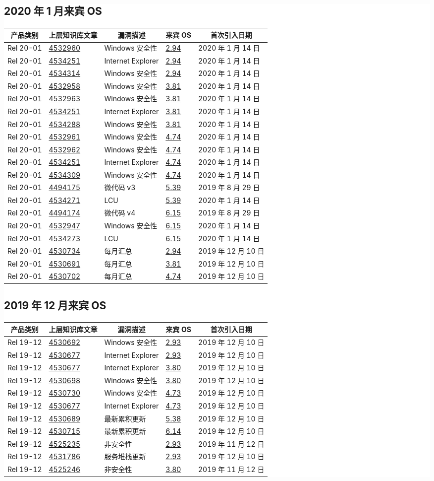 [4537767]: https://support.microsoft.com/kb/4537767
[4537813]: https://support.microsoft.com/kb/4537813
[4537794]: https://support.microsoft.com/kb/4537794
[4537803]: https://support.microsoft.com/kb/4537803
[4537764]: https://support.microsoft.com/kb/4537764
[4532691]: https://support.microsoft.com/kb/4532691
[4534310]: https://support.microsoft.com/kb/4534310
[4536952]: https://support.microsoft.com/kb/4536952
[4537829]: https://support.microsoft.com/kb/4537829
[4538483]: https://support.microsoft.com/kb/4538483
[4537820]: https://support.microsoft.com/kb/4537820
[4537759]: https://support.microsoft.com/kb/4537759
[4534283]: https://support.microsoft.com/kb/4534283
[4532920]: https://support.microsoft.com/kb/4532920
[4534297]: https://support.microsoft.com/kb/4534297

[6.16]: ./cloud-services-guestos-update-matrix.md#family-6-releases
[5.40]: ./cloud-services-guestos-update-matrix.md#family-5-releases
[4.75]: ./cloud-services-guestos-update-matrix.md#family-4-releases
[3.82]: ./cloud-services-guestos-update-matrix.md#family-3-releases
[2.95]: ./cloud-services-guestos-update-matrix.md#family-2-releases


## <a name="january-2020-guest-os"></a>2020 年 1 月来宾 OS

| 产品类别 | 上层知识库文章 | 漏洞描述 | 来宾 OS | 首次引入日期 |
| --- | --- | --- | --- | --- |
|  Rel 20-01  |  [4532960]  |  Windows 安全性  | [2.94] | 2020 年 1 月 14 日 |
|  Rel 20-01  |  [4534251]  |  Internet Explorer  | [2.94] | 2020 年 1 月 14 日 |
|  Rel 20-01  |  [4534314]  |  Windows 安全性  | [2.94] | 2020 年 1 月 14 日 |
|  Rel 20-01  |  [4532958]  |  Windows 安全性  | [3.81] | 2020 年 1 月 14 日 |
|  Rel 20-01  |  [4532963]  |  Windows 安全性  | [3.81] | 2020 年 1 月 14 日 |
|  Rel 20-01  |  [4534251]  |  Internet Explorer  | [3.81] | 2020 年 1 月 14 日 |
|  Rel 20-01  |  [4534288]  |  Windows 安全性  | [3.81] | 2020 年 1 月 14 日 |
|  Rel 20-01  |  [4532961]  |  Windows 安全性  | [4.74] | 2020 年 1 月 14 日 |
|  Rel 20-01  |  [4532962]  |  Windows 安全性  | [4.74] | 2020 年 1 月 14 日 |
|  Rel 20-01  |  [4534251]  |  Internet Explorer  | [4.74] | 2020 年 1 月 14 日 |
|  Rel 20-01  |  [4534309]  |  Windows 安全性  | [4.74] | 2020 年 1 月 14 日 |
|  Rel 20-01  |  [4494175]  |  微代码 v3  | [5.39] | 2019 年 8 月 29 日 |
|  Rel 20-01  |  [4534271]  |  LCU  | [5.39] | 2020 年 1 月 14 日 |
|  Rel 20-01  |  [4494174]  |  微代码 v4  | [6.15] | 2019 年 8 月 29 日 |
|  Rel 20-01  |  [4532947]  |  Windows 安全性  | [6.15] | 2020 年 1 月 14 日 |
|  Rel 20-01  |  [4534273]  |  LCU  | [6.15] | 2020 年 1 月 14 日 |
|  Rel 20-01  |  [4530734]  |  每月汇总  | [2.94] | 2019 年 12 月 10 日 |
|  Rel 20-01  |  [4530691]  |  每月汇总   | [3.81] | 2019 年 12 月 10 日 |
|  Rel 20-01  |  [4530702]  |  每月汇总  | [4.74] | 2019 年 12 月 10 日 |

[4532960]: https://support.microsoft.com/kb/4532960
[4534251]: https://support.microsoft.com/kb/4534251
[4534314]: https://support.microsoft.com/kb/4534314
[4532958]: https://support.microsoft.com/kb/4532958
[4532963]: https://support.microsoft.com/kb/4532963
[4534251]: https://support.microsoft.com/kb/4534251
[4534288]: https://support.microsoft.com/kb/4534288
[4532961]: https://support.microsoft.com/kb/4532961
[4532962]: https://support.microsoft.com/kb/4532962
[4534251]: https://support.microsoft.com/kb/4534251
[4534309]: https://support.microsoft.com/kb/4534309
[4494175]: https://support.microsoft.com/kb/4494175
[4534271]: https://support.microsoft.com/kb/4534271
[4494174]: https://support.microsoft.com/kb/4494174
[4532947]: https://support.microsoft.com/kb/4532947
[4534273]: https://support.microsoft.com/kb/4534273
[4530734]: https://support.microsoft.com/kb/4530734
[4530691]: https://support.microsoft.com/kb/4530691
[4530702]: https://support.microsoft.com/kb/4530702
[6.15]: ./cloud-services-guestos-update-matrix.md#family-6-releases
[5.39]: ./cloud-services-guestos-update-matrix.md#family-5-releases
[4.74]: ./cloud-services-guestos-update-matrix.md#family-4-releases
[3.81]: ./cloud-services-guestos-update-matrix.md#family-3-releases
[2.94]: ./cloud-services-guestos-update-matrix.md#family-2-releases


## <a name="december-2019-guest-os"></a>2019 年 12 月来宾 OS

| 产品类别 | 上层知识库文章 | 漏洞描述 | 来宾 OS | 首次引入日期 |
| --- | --- | --- | --- | --- |
|  Rel 19-12  |  [4530692]  |  Windows 安全性  | [2.93] | 2019 年 12 月 10 日 |
|  Rel 19-12  |  [4530677]  |  Internet Explorer  | [2.93] | 2019 年 12 月 10 日 |
|  Rel 19-12  |  [4530677]  |  Internet Explorer  | [3.80] | 2019 年 12 月 10 日 |
|  Rel 19-12  |  [4530698]  |  Windows 安全性  | [3.80] | 2019 年 12 月 10 日 |
|  Rel 19-12  |  [4530730]  |  Windows 安全性  | [4.73] | 2019 年 12 月 10 日 |
|  Rel 19-12  |  [4530677]  |  Internet Explorer  | [4.73] | 2019 年 12 月 10 日 |
|  Rel 19-12  |  [4530689]  |  最新累积更新  | [5.38] | 2019 年 12 月 10 日 |
|  Rel 19-12  |  [4530715]  |  最新累积更新  | [6.14] | 2019 年 12 月 10 日 |
|  Rel 19-12  |  [4525235]  |  非安全性  | [2.93] | 2019 年 11 月 12 日 |
|  Rel 19-12  |  [4531786]  |  服务堆栈更新  | [2.93] | 2019 年 12 月 10 日 |
|  Rel 19-12  |  [4525246]  |  非安全性  | [3.80] | 2019 年 11 月 12 日 |

[4598230]: https://support.microsoft.com/kb/4598230
[4580325]: https://support.microsoft.com/kb/4580325
[4586768]: https://support.microsoft.com/kb/4586768
[4598243]: https://support.microsoft.com/kb/4598243
[4578952]: https://support.microsoft.com/kb/4578952
[4578955]: https://support.microsoft.com/kb/4578955
[4578953]: https://support.microsoft.com/kb/4578953
[4578956]: https://support.microsoft.com/kb/4578956
[4578950]: https://support.microsoft.com/kb/4578950
[4578954]: https://support.microsoft.com/kb/4578954
[4578966]: https://support.microsoft.com/kb/4578966
[4598279]: https://support.microsoft.com/kb/4598279
[4598278]: https://support.microsoft.com/kb/4598278
[4598285]: https://support.microsoft.com/kb/4598285
[4566426]: https://support.microsoft.com/kb/4566426
[4566425]: https://support.microsoft.com/kb/4566425
[4578013]: https://support.microsoft.com/kb/4578013
[4576750]: https://support.microsoft.com/kb/4576750
[4592510]: https://support.microsoft.com/kb/4592510
[4598480]: https://support.microsoft.com/kb/4598480
[4592440]: https://support.microsoft.com/kb/4592440
[4580325]: https://support.microsoft.com/kb/4580325
[4586768]: https://support.microsoft.com/kb/4586768
[4593226]: https://support.microsoft.com/kb/4593226
[4052623]: https://support.microsoft.com/kb/4052623
[4578952]: https://support.microsoft.com/kb/4578952
[4578955]: https://support.microsoft.com/kb/4578955
[4578953]: https://support.microsoft.com/kb/4578953
[4578956]: https://support.microsoft.com/kb/4578956
[4578950]: https://support.microsoft.com/kb/4578950
[4578954]: https://support.microsoft.com/kb/4578954
[4578966]: https://support.microsoft.com/kb/4578966
[4592471]: https://support.microsoft.com/kb/4592471
[4592468]: https://support.microsoft.com/kb/4592468
[4592484]: https://support.microsoft.com/kb/4592484
[4566426]: https://support.microsoft.com/kb/4566426
[4566425]: https://support.microsoft.com/kb/4566425
[4578013]: https://support.microsoft.com/kb/4578013
[4576750]: https://support.microsoft.com/kb/4576750
[4592510]: https://support.microsoft.com/kb/4592510
[4587735]: https://support.microsoft.com/kb/4587735
[2.105]: ./cloud-services-guestos-update-matrix.md#family-2-releases
[3.92]: ./cloud-services-guestos-update-matrix.md#family-3-releases
[4.85]: ./cloud-services-guestos-update-matrix.md#family-4-releases
[5.50]: ./cloud-services-guestos-update-matrix.md#family-5-releases
[6.26]: ./cloud-services-guestos-update-matrix.md#family-6-releases
[4594442]: https://support.microsoft.com/kb/4594442
[4594441]: https://support.microsoft.com/kb/4594441
[4580325]: https://support.microsoft.com/kb/4580325
[4586768]: https://support.microsoft.com/kb/4586768
[4578952]: https://support.microsoft.com/kb/4578952
[4578955]: https://support.microsoft.com/kb/4578955
[4578953]: https://support.microsoft.com/kb/4578953
[4578956]: https://support.microsoft.com/kb/4578956
[4578950]: https://support.microsoft.com/kb/4578950
[4578954]: https://support.microsoft.com/kb/4578954
[4578966]: https://support.microsoft.com/kb/4578966
[4586827]: https://support.microsoft.com/kb/4586827
[4586834]: https://support.microsoft.com/kb/4586834
[4586845]: https://support.microsoft.com/kb/4586845
[4566426]: https://support.microsoft.com/kb/4566426
[4566425]: https://support.microsoft.com/kb/4566425
[4578013]: https://support.microsoft.com/kb/4578013
[4576750]: https://support.microsoft.com/kb/4576750
[4580970]: https://support.microsoft.com/kb/4580970
[4587735]: https://support.microsoft.com/kb/4587735
[2.104]: ./cloud-services-guestos-update-matrix.md#family-2-releases
[3.91]: ./cloud-services-guestos-update-matrix.md#family-3-releases
[4.84]: ./cloud-services-guestos-update-matrix.md#family-4-releases
[5.49]: ./cloud-services-guestos-update-matrix.md#family-5-releases
[6.25]: ./cloud-services-guestos-update-matrix.md#family-6-releases
[4577010]: https://support.microsoft.com/kb/4577010
[4580325]: https://support.microsoft.com/kb/4580325
[4577668]: https://support.microsoft.com/kb/4577668
[4580346]: https://support.microsoft.com/kb/4580346
[4580970]: https://support.microsoft.com/kb/4580970
[4580345]: https://support.microsoft.com/kb/4580345
[4578952]: https://support.microsoft.com/kb/4578952
[4578955]: https://support.microsoft.com/kb/4578955
[4566426]: https://support.microsoft.com/kb/4566426
[4580382]: https://support.microsoft.com/kb/4580382
[4578950]: https://support.microsoft.com/kb/4578950
[4578954]: https://support.microsoft.com/kb/4578954
[4566425]: https://support.microsoft.com/kb/4566425
[4580347]: https://support.microsoft.com/kb/4580347
[4578953]: https://support.microsoft.com/kb/4578953
[4578956]: https://support.microsoft.com/kb/4578956
[4578013]: https://support.microsoft.com/kb/4578013
[4576750]: https://support.microsoft.com/kb/4576750
[4577667]: https://support.microsoft.com/kb/4577667
[4578966]: https://support.microsoft.com/kb/4578966
[2.103]: ./cloud-services-guestos-update-matrix.md#family-2-releases
[3.90]: ./cloud-services-guestos-update-matrix.md#family-3-releases
[4.83]: ./cloud-services-guestos-update-matrix.md#family-4-releases
[5.48]: ./cloud-services-guestos-update-matrix.md#family-5-releases
[6.24]: ./cloud-services-guestos-update-matrix.md#family-6-releases
[4577010]: https://support.microsoft.com/kb/4577010
[4561600]: https://support.microsoft.com/kb/4561600
[4577015]: https://support.microsoft.com/kb/4577015
[4570333]: https://support.microsoft.com/kb/4570333
[4570673]: https://support.microsoft.com/kb/4570673
[4577051]: https://support.microsoft.com/kb/4577051
[4569767]: https://support.microsoft.com/kb/4569767
[4569780]: https://support.microsoft.com/kb/4569780
[4566426]: https://support.microsoft.com/kb/4566426
[4577038]: https://support.microsoft.com/kb/4577038
[4569765]: https://support.microsoft.com/kb/4569765
[4569779]: https://support.microsoft.com/kb/4569779
[4566425]: https://support.microsoft.com/kb/4566425
[4577066]: https://support.microsoft.com/kb/4577066
[4569768]: https://support.microsoft.com/kb/4569768
[4569778]: https://support.microsoft.com/kb/4569778
[4578013]: https://support.microsoft.com/kb/4578013
[4576750]: https://support.microsoft.com/kb/4576750
[4570332]: https://support.microsoft.com/kb/4570332
[4570720]: https://support.microsoft.com/kb/4570720
[2.102]: ./cloud-services-guestos-update-matrix.md#family-2-releases
[3.89]: ./cloud-services-guestos-update-matrix.md#family-3-releases
[4.82]: ./cloud-services-guestos-update-matrix.md#family-4-releases
[5.47]: ./cloud-services-guestos-update-matrix.md#family-5-releases
[6.23]: ./cloud-services-guestos-update-matrix.md#family-6-releases
[4571687]: https://support.microsoft.com/kb/4571687
[4561600]: https://support.microsoft.com/kb/4561600
[4571694]: https://support.microsoft.com/kb/4571694
[4565349]: https://support.microsoft.com/kb/4565349
[4570673]: https://support.microsoft.com/kb/4570673
[4571729]: https://support.microsoft.com/kb/4571729
[4569767]: https://support.microsoft.com/kb/4569767
[4569780]: https://support.microsoft.com/kb/4569780
[4569765]: https://support.microsoft.com/kb/4569765
[4569779]: https://support.microsoft.com/kb/4569779
[4566426]: https://support.microsoft.com/kb/4566426
[4571736]: https://support.microsoft.com/kb/4571736
[4566425]: https://support.microsoft.com/kb/4566425
[4571703]: https://support.microsoft.com/kb/4571703
[4569768]: https://support.microsoft.com/kb/4569768
[4569778]: https://support.microsoft.com/kb/4569778
[4565912]: https://support.microsoft.com/kb/4565912
[4569776]: https://support.microsoft.com/kb/4569776
[4566424]: https://support.microsoft.com/kb/4566424
[2.101]: ./cloud-services-guestos-update-matrix.md#family-2-releases
[3.88]: ./cloud-services-guestos-update-matrix.md#family-3-releases
[4.81]: ./cloud-services-guestos-update-matrix.md#family-4-releases
[5.46]: ./cloud-services-guestos-update-matrix.md#family-5-releases
[6.22]: ./cloud-services-guestos-update-matrix.md#family-6-releases
[4565479]: https://support.microsoft.com/kb/4565479
[4565511]: https://support.microsoft.com/kb/4565511
[4558998]: https://support.microsoft.com/kb/4558998
[4565524]: https://support.microsoft.com/kb/4565524
[4565616]: https://support.microsoft.com/kb/4565616
[4565354]: https://support.microsoft.com/kb/4565354
[4565612]: https://support.microsoft.com/kb/4565612
[4565615]: https://support.microsoft.com/kb/4565615
[4566426]: https://support.microsoft.com/kb/4566426
[4565537]: https://support.microsoft.com/kb/4565537
[4565610]: https://support.microsoft.com/kb/4565610
[4565541]: https://support.microsoft.com/kb/4565541
[4566425]: https://support.microsoft.com/kb/4566425
[4565614]: https://support.microsoft.com/kb/4565614
[4565613]: https://support.microsoft.com/kb/4565613
[4565912]: https://support.microsoft.com/kb/4565912
[4565628]: https://support.microsoft.com/kb/4565628
[4565632]: https://support.microsoft.com/kb/4565632
[4558997]: https://support.microsoft.com/kb/4558997
[2.100]: ./cloud-services-guestos-update-matrix.md#family-2-releases
[3.87]: ./cloud-services-guestos-update-matrix.md#family-3-releases
[4.80]: ./cloud-services-guestos-update-matrix.md#family-4-releases
[5.45]: ./cloud-services-guestos-update-matrix.md#family-5-releases
[6.21]: ./cloud-services-guestos-update-matrix.md#family-6-releases
[4561603]: https://support.microsoft.com/kb/4561603
[4561616]: https://support.microsoft.com/kb/4561616
[4561608]: https://support.microsoft.com/kb/4561608
[4562030]: https://support.microsoft.com/kb/4562030
[4561643]: https://support.microsoft.com/kb/4561643
[4562252]: https://support.microsoft.com/kb/4562252
[4561612]: https://support.microsoft.com/kb/4561612
[4561600]: https://support.microsoft.com/kb/4561600
[4562253]: https://support.microsoft.com/kb/4562253
[4561666]: https://support.microsoft.com/kb/4561666
[4562561]: https://support.microsoft.com/kb/4562561
[4562562]: https://support.microsoft.com/kb/4562562
[2.99]: ./cloud-services-guestos-update-matrix.md#family-2-releases
[3.86]: ./cloud-services-guestos-update-matrix.md#family-3-releases
[4.79]: ./cloud-services-guestos-update-matrix.md#family-4-releases
[5.44]: ./cloud-services-guestos-update-matrix.md#family-5-releases
[6.20]: ./cloud-services-guestos-update-matrix.md#family-6-releases
[4556798]: https://support.microsoft.com/kb/4556798
[4556813]: https://support.microsoft.com/kb/4556813
[4551853]: https://support.microsoft.com/kb/4551853
[4552940]: https://support.microsoft.com/kb/4552940
[4556836]: https://support.microsoft.com/kb/4556836
[4555449]: https://support.microsoft.com/kb/4555449
[4552920]: https://support.microsoft.com/kb/4552920
[4552979]: https://support.microsoft.com/kb/4552979
[4556840]: https://support.microsoft.com/kb/4556840
[4552947]: https://support.microsoft.com/kb/4552947
[4552982]: https://support.microsoft.com/kb/4552982
[4552946]: https://support.microsoft.com/kb/4552946
[4556846]: https://support.microsoft.com/kb/4556846
[4550994]: https://support.microsoft.com/kb/4550994
[4552924]: https://support.microsoft.com/kb/4552924
[4549947]: https://support.microsoft.com/kb/4549947
[2.98]: ./cloud-services-guestos-update-matrix.md#family-2-releases
[3.85]: ./cloud-services-guestos-update-matrix.md#family-3-releases
[4.78]: ./cloud-services-guestos-update-matrix.md#family-4-releases
[5.43]: ./cloud-services-guestos-update-matrix.md#family-5-releases
[6.19]: ./cloud-services-guestos-update-matrix.md#family-6-releases
[4550965]: https://support.microsoft.com/kb/4550965
[4550905]: https://support.microsoft.com/kb/4550905
[4550971]: https://support.microsoft.com/kb/4550971
[4550970]: https://support.microsoft.com/kb/4550970
[4550929]: https://support.microsoft.com/kb/4550929
[4549949]: https://support.microsoft.com/kb/4549949
[4540688]: https://support.microsoft.com/kb/4540688
[4550735]: https://support.microsoft.com/kb/4550735
[4540726]: https://support.microsoft.com/kb/4540726
[4541510]: https://support.microsoft.com/kb/4541510
[4541509]: https://support.microsoft.com/kb/4541509
[4540725]: https://support.microsoft.com/kb/4540725
[4540723]: https://support.microsoft.com/kb/4540723
[4539571]: https://support.microsoft.com/kb/4539571
[2.97]: ./cloud-services-guestos-update-matrix.md#family-2-releases
[3.84]: ./cloud-services-guestos-update-matrix.md#family-3-releases
[4.77]: ./cloud-services-guestos-update-matrix.md#family-4-releases
[5.42]: ./cloud-services-guestos-update-matrix.md#family-5-releases
[6.18]: ./cloud-services-guestos-update-matrix.md#family-6-releases
[4541500]: https://support.microsoft.com/kb/4541500 
[4540671]: https://support.microsoft.com/kb/4540671 
[4540694]: https://support.microsoft.com/kb/4540694 
[4541505]: https://support.microsoft.com/kb/4541505 
[4540670]: https://support.microsoft.com/kb/4540670 
[4538461]: https://support.microsoft.com/kb/4538461 
[4537820]: https://support.microsoft.com/kb/4537820  
[4537814]: https://support.microsoft.com/kb/4537814 
[4537821]: https://support.microsoft.com/kb/4537821 
[6.17]: ./cloud-services-guestos-update-matrix.md#family-6-releases
[5.41]: ./cloud-services-guestos-update-matrix.md#family-5-releases
[4.76]: ./cloud-services-guestos-update-matrix.md#family-4-releases
[3.83]: ./cloud-services-guestos-update-matrix.md#family-3-releases
[2.96]: ./cloud-services-guestos-update-matrix.md#family-2-releases
[4530692]: https://support.microsoft.com/kb/4530692
[4530677]: https://support.microsoft.com/kb/4530677
[4530677]: https://support.microsoft.com/kb/4530677
[4530698]: https://support.microsoft.com/kb/4530698
[4530730]: https://support.microsoft.com/kb/4530730
[4530677]: https://support.microsoft.com/kb/4530677
[4530689]: https://support.microsoft.com/kb/4530689
[4530715]: https://support.microsoft.com/kb/4530715
[4525235]: https://support.microsoft.com/kb/4525235
[4531786]: https://support.microsoft.com/kb/4531786
[4525246]: https://support.microsoft.com/kb/4525246
[4523208]: https://support.microsoft.com/kb/4523208
[4525243]: https://support.microsoft.com/kb/4525243
[4524445]: https://support.microsoft.com/kb/4524445
[4520724]: https://support.microsoft.com/kb/4520724
[4523204]: https://support.microsoft.com/kb/4523204
[6.14]: ./cloud-services-guestos-update-matrix.md#family-6-releases
[5.38]: ./cloud-services-guestos-update-matrix.md#family-5-releases
[4.73]: ./cloud-services-guestos-update-matrix.md#family-4-releases
[3.80]: ./cloud-services-guestos-update-matrix.md#family-3-releases
[2.93]: ./cloud-services-guestos-update-matrix.md#family-2-releases
[4525106]: https://support.microsoft.com/kb/4525106
[4525233]: https://support.microsoft.com/kb/4525233
[4525106]: https://support.microsoft.com/kb/4525106
[4525253]: https://support.microsoft.com/kb/4525253
[4525106]: https://support.microsoft.com/kb/4525106
[4525250]: https://support.microsoft.com/kb/4525250
[4525236]: https://support.microsoft.com/kb/4525236
[4523205]: https://support.microsoft.com/kb/4523205
[4519976]: https://support.microsoft.com/kb/4519976
[4520007]: https://support.microsoft.com/kb/4520007
[4521857]: https://support.microsoft.com/kb/4521857
[4520005]: https://support.microsoft.com/kb/4520005
[4521864]: https://support.microsoft.com/kb/4521864
[4521858]: https://support.microsoft.com/kb/4521858
[4521862]: https://support.microsoft.com/kb/4521862
[6.13]: ./cloud-services-guestos-update-matrix.md#family-6-releases
[5.37]: ./cloud-services-guestos-update-matrix.md#family-5-releases
[4.72]: ./cloud-services-guestos-update-matrix.md#family-4-releases
[3.79]: ./cloud-services-guestos-update-matrix.md#family-3-releases
[2.92]: ./cloud-services-guestos-update-matrix.md#family-2-releases
[4520003]: https://support.microsoft.com/kb/4520003
[4519985]: https://support.microsoft.com/kb/4519985
[4519990]: https://support.microsoft.com/kb/4519990
[4519998]: https://support.microsoft.com/kb/4519998
[4519338]: https://support.microsoft.com/kb/4519338
[4519974]: https://support.microsoft.com/kb/4519974
[4516065]: https://support.microsoft.com/kb/4516065
[4516655]: https://support.microsoft.com/kb/4516655
[4516055]: https://support.microsoft.com/kb/4516055
[4512939]: https://support.microsoft.com/kb/4512939
[4514370]: https://support.microsoft.com/kb/4514370
[4514368]: https://support.microsoft.com/kb/4514368
[4516067]: https://support.microsoft.com/kb/4516067
[4512938]: https://support.microsoft.com/kb/4512938
[4514371]: https://support.microsoft.com/kb/4514371
[4514367]: https://support.microsoft.com/kb/4514367
[4512574]: https://support.microsoft.com/kb/4512574
[4512577]: https://support.microsoft.com/kb/4512577
[6.12]: ./cloud-services-guestos-update-matrix.md#family-6-releases
[5.36]: ./cloud-services-guestos-update-matrix.md#family-5-releases
[4.71]: ./cloud-services-guestos-update-matrix.md#family-4-releases
[3.78]: ./cloud-services-guestos-update-matrix.md#family-3-releases
[2.91]: ./cloud-services-guestos-update-matrix.md#family-2-releases
[4516046]: https://support.microsoft.com/kb/4516046
[4516115]: https://support.microsoft.com/kb/4516115
[4512578]: https://support.microsoft.com/kb/4512578
[4514366]: https://support.microsoft.com/kb/4514366
[4516044]: https://support.microsoft.com/kb/4516044
[4516064]: https://support.microsoft.com/kb/4516064
[4514350]: https://support.microsoft.com/kb/4514350
[4514341]: https://support.microsoft.com/kb/4514341
[4516062]: https://support.microsoft.com/kb/4516062
[4514349]: https://support.microsoft.com/kb/4514349
[4514342]: https://support.microsoft.com/kb/4514342
[4516033]: https://support.microsoft.com/kb/4516033
[4512488]: https://support.microsoft.com/kb/4512488
[4512518]: https://support.microsoft.com/kb/4512518
[4512506]: https://support.microsoft.com/kb/4512506
[6.11]: ./cloud-services-guestos-update-matrix.md#family-6-releases
[5.35]: ./cloud-services-guestos-update-matrix.md#family-5-releases
[4.70]: ./cloud-services-guestos-update-matrix.md#family-4-releases
[3.77]: ./cloud-services-guestos-update-matrix.md#family-3-releases
[2.90]: ./cloud-services-guestos-update-matrix.md#family-2-releases
[4512482]: https://support.microsoft.com/kb/4512482
[4512517]: https://support.microsoft.com/kb/4512517
[4511553]: https://support.microsoft.com/kb/4511553
[4512486]: https://support.microsoft.com/kb/4512486
[4512489]: https://support.microsoft.com/kb/4512489
[4511872]: https://support.microsoft.com/kb/4511872
[4507449]: https://support.microsoft.com/kb/4507449
[4507000]: https://support.microsoft.com/kb/4507000
[4507002]: https://support.microsoft.com/kb/4507002
[4507462]: https://support.microsoft.com/kb/4507462
[4506999]: https://support.microsoft.com/kb/4506999
[4507005]: https://support.microsoft.com/kb/4507005
[4507448]: https://support.microsoft.com/kb/4507448
[4509091]: https://support.microsoft.com/kb/4509091
[4509095]: https://support.microsoft.com/kb/4509095
[4512937]: https://support.microsoft.com/kb/4512937
[4507004]: https://support.microsoft.com/kb/4507004
[4504418]: https://support.microsoft.com/kb/4504418
[4507001]: https://support.microsoft.com/kb/4507001
[4507704]: https://support.microsoft.com/kb/4507704
[6.1]: ./cloud-services-guestos-update-matrix.md#family-6-releases
[5.34]: ./cloud-services-guestos-update-matrix.md#family-5-releases
[4.69]: ./cloud-services-guestos-update-matrix.md#family-4-releases
[3.76]: ./cloud-services-guestos-update-matrix.md#family-3-releases
[2.89]: ./cloud-services-guestos-update-matrix.md#family-2-releases
[4507434]: https://support.microsoft.com/kb/4507434
[4506621]: https://support.microsoft.com/kb/4506621
[4506966]: https://support.microsoft.com/kb/4506966
[4506976]: https://support.microsoft.com/kb/4506976
[4507456]: https://support.microsoft.com/kb/4507456
[4506965]: https://support.microsoft.com/kb/4506965
[4506974]: https://support.microsoft.com/kb/4506974
[4507464]: https://support.microsoft.com/kb/4507464
[4506964]: https://support.microsoft.com/kb/4506964
[4506977]: https://support.microsoft.com/kb/4506977
[4507457]: https://support.microsoft.com/kb/4507457
[4507460]: https://support.microsoft.com/kb/4507460
[4506998]: https://support.microsoft.com/kb/4506998
[4507469]: https://support.microsoft.com/kb/4507469
[4503537]: https://support.microsoft.com/kb/4503537
[4504369]: https://support.microsoft.com/kb/4504369
[4503292]: https://support.microsoft.com/kb/4503292
[4503285]: https://support.microsoft.com/kb/4503285
[4503276]: https://support.microsoft.com/kb/4503276
[4503327]: https://support.microsoft.com/kb/4503327
[4503267]: https://support.microsoft.com/kb/4503267
[4503290]: https://support.microsoft.com/kb/4503290
[4503263]: https://support.microsoft.com/kb/4503263
[4503269]: https://support.microsoft.com/kb/4503269
[4503308]: https://support.microsoft.com/kb/4503308
[4503259]: https://support.microsoft.com/kb/4503259
[4499164]: https://support.microsoft.com/kb/KB4499164
[4495606]: https://support.microsoft.com/kb/KB4495606
[4495596]: https://support.microsoft.com/kb/KB4495596
[4499171]: https://support.microsoft.com/kb/KB4499171
[4495602]: https://support.microsoft.com/kb/KB4495602
[4495594]: https://support.microsoft.com/kb/KB4495594
[4499151]: https://support.microsoft.com/kb/KB4499151
[4495608]: https://support.microsoft.com/kb/KB4495608
[4495592]: https://support.microsoft.com/kb/KB4495592
[4501226]: https://support.microsoft.com/kb/KB4501226
[4490128]: https://support.microsoft.com/kb/KB4490128
[4498206]: https://support.microsoft.com/kb/4498206
[4505050]: https://support.microsoft.com/kb/4505050
[4497932]: https://support.microsoft.com/kb/4497932
[4499175]: https://support.microsoft.com/kb/4499175
[4495612]: https://support.microsoft.com/kb/4495612
[4495593]: https://support.microsoft.com/kb/4495593
[4499158]: https://support.microsoft.com/kb/4499158
[4495607]: https://support.microsoft.com/kb/4495607
[4495591]: https://support.microsoft.com/kb/4495591
[4492872]: https://support.microsoft.com/kb/4492872
[4499165]: https://support.microsoft.com/kb/4499165
[4495615]: https://support.microsoft.com/kb/4495615
[4495589]: https://support.microsoft.com/kb/4495589
[4498947]: https://support.microsoft.com/kb/4498947
[4505052]: https://support.microsoft.com/kb/4505052
[4499728]: https://support.microsoft.com/kb/4499728
[4505056]: https://support.microsoft.com/kb/4505056
[4495590]: https://support.microsoft.com/kb/4495590
[4493509]: https://support.microsoft.com/kb/4493509
[4493470]: https://support.microsoft.com/kb/4493470
[4493467]: https://support.microsoft.com/kb/4493467
[4493450]: https://support.microsoft.com/kb/4493450
[4493448]: https://support.microsoft.com/kb/4493448
[4493478]: https://support.microsoft.com/kb/4493478
[4493435]: https://support.microsoft.com/kb/4493435
[4490628]: https://support.microsoft.com/kb/KB4490628
[4474419]: https://support.microsoft.com/kb/KB4474419
[4489878]: https://support.microsoft.com/kb/KB4489878
[4489891]: https://support.microsoft.com/kb/KB4489891
[4489881]: https://support.microsoft.com/kb/KB4489881
